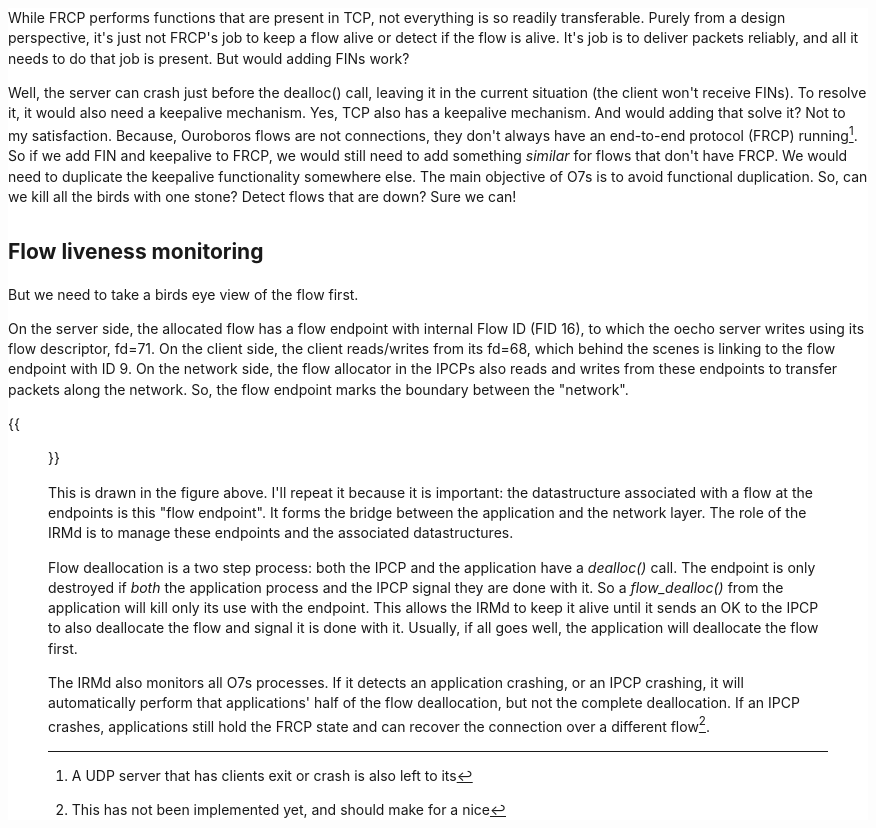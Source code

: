 While FRCP performs functions that are present in TCP, not everything
is so readily transferable. Purely from a design perspective, it's
just not FRCP's job to keep a flow alive or detect if the flow is
alive. It's job is to deliver packets reliably, and all it needs to do
that job is present. But would adding FINs work?

Well, the server can crash just before the dealloc() call, leaving it
in the current situation (the client won't receive FINs). To resolve
it, it would also need a keepalive mechanism. Yes, TCP also has a
keepalive mechanism. And would adding that solve it? Not to my
satisfaction. Because, Ouroboros flows are not connections, they don't
always have an end-to-end protocol (FRCP) running[^5]. So if we add
FIN and keepalive to FRCP, we would still need to add something
_similar_ for flows that don't have FRCP. We would need to duplicate
the keepalive functionality somewhere else. The main objective of O7s
is to avoid functional duplication. So, can we kill all the birds with
one stone? Detect flows that are down? Sure we can!

## Flow liveness monitoring

But we need to take a birds eye view of the flow first.

On the server side, the allocated flow has a flow endpoint with
internal Flow ID (FID 16), to which the oecho server writes using its
flow descriptor, fd=71. On the client side, the client reads/writes
from its fd=68, which behind the scenes is linking to the flow
endpoint with ID 9.  On the network side, the flow allocator in the
IPCPs also reads and writes from these endpoints to transfer packets
along the network. So, the flow endpoint marks the boundary between
the "network".

{{<figure width="80%" src="/blog/20211229-oecho-4.png">}}

This is drawn in the figure above. I'll repeat it because it is
important: the datastructure associated with a flow at the endpoints
is this "flow endpoint". It forms the bridge between the application
and the network layer. The role of the IRMd is to manage these
endpoints and the associated datastructures.

Flow deallocation is a two step process: both the IPCP and the
application have a _dealloc()_ call. The endpoint is only destroyed if
_both_ the application process and the IPCP signal they are done with
it. So a _flow\_dealloc()_ from the application will kill only its use
with the endpoint. This allows the IRMd to keep it alive until it
sends an OK to the IPCP to also deallocate the flow and signal it is
done with it. Usually, if all goes well, the application will
deallocate the flow first.

The IRMd also monitors all O7s processes. If it detects an application
crashing, or an IPCP crashing, it will automatically perform that
applications' half of the flow deallocation, but not the complete
deallocation. If an IPCP crashes, applications still hold the FRCP
state and can recover the connection over a different flow[^6].


[^1]: We are omiting the role of the Ouroboros daemons (IPCPd's and
[^2]: Flow allocation has no direct analogue in TCP or UDP, where the
[^3]: I will probably do another post on how flow allocation deals
[^4]: Or even more bluntly tell me to "just use TCP instead of FRCP".
[^5]: A UDP server that has clients exit or crash is also left to its
[^6]: This has not been implemented yet, and should make for a nice
[^7]: After implementing the solution below, it became apparent to me
[^8]: The "recursive layer boundary" in the figure uses the word layer